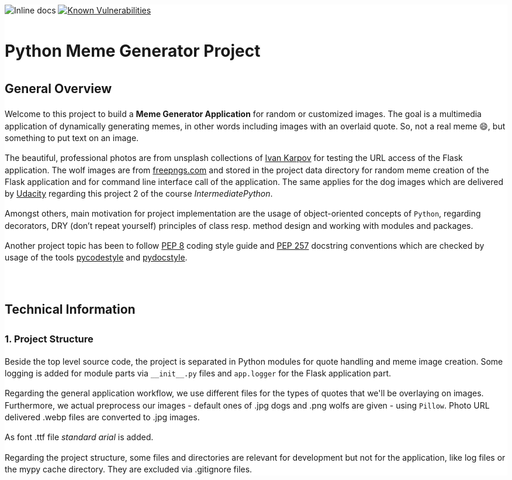 [//]: # (Image References)
[image0]: https://readthedocs.org/projects/pycodestyle/badge/?version=latest "Inline docs"
[image1]: ./assets/creatorExample_Berlin-IvanKarpov_55perc.png "None wrapped text"
[image2]: ./assets/MemeWithVeryLongWordSplittedByTextWrapper_55perc.png "Wrong wrapped text"
[image3]: ./assets/mod_photo-1651307313221-51c1ce725da6_55perc.png "Correct wrapped text"
[image4]: ./assets/Python_Meme_Generator_project_structure.png "Python project structure"
[image5]: ./assets/Meme_wolf_example.png "Random button example"
[image6]: ./assets/greeceImageIvanKarpov_quoteKhalilGibran_65perc.png "Creator button example"

![Inline docs][image0] [![Known Vulnerabilities](https://snyk.io/test/github/IloBe/Meme_Generator/badge.svg)](https://snyk.io/test/github/IloBe/Meme_Generator)


# Python Meme Generator Project

## General Overview

Welcome to this project to build a **Meme Generator Application** for random or customized 
images. The goal is a multimedia application of dynamically generating memes, in other 
words including images with an overlaid quote. So, not a real meme :smile:, but something to
put text on an image.

The beautiful, professional photos are from unsplash collections of
[Ivan Karpov](https://unsplash.com/@ivkrpv) for testing the URL access of the Flask application. 
The wolf images are from 
[freepngs.com](https://www.freepngs.com/wolf-pngs?pgid=ivye5l9w-25173dad-5461-11e8-a9ff-063f49e9a7e4)
and stored in the project data directory for random meme creation of the Flask application and for
command line interface call of the application. The same applies for the dog images which are delivered 
by [Udacity](https://www.udacity.com/) regarding this project 2 of the course *IntermediatePython*.

Amongst others, main motivation for project implementation are the usage of object-oriented 
concepts of `Python`, regarding decorators, DRY (don’t repeat yourself) principles of class 
resp. method design and working with modules and packages.

Another project topic has been to follow [PEP 8](https://peps.python.org/pep-0008/#introduction) coding style guide and [PEP 257](https://peps.python.org/pep-0257/) docstring conventions which are checked by usage of the tools [pycodestyle](https://pypi.org/project/pycodestyle/) and [pydocstyle](https://pypi.org/project/pydocstyle/).

<br>

## Technical Information

### 1. Project Structure
Beside the top level source code, the project is separated in Python modules for quote 
handling and meme image creation.
Some logging is added for module parts via `__init__.py` files and `app.logger` for the 
Flask application part.

Regarding the general application workflow, we use different files for the types of quotes 
that we'll be overlaying on images.
Furthermore, we actual preprocess our images - default ones of .jpg dogs and .png wolfs 
are given - using `Pillow`. Photo URL delivered .webp files are converted to .jpg images.

As font .ttf file *standard arial* is added.

Regarding the project structure, some files and directories are relevant for development 
but not for the application, like log files or the mypy cache directory. They are 
excluded via .gitignore files.
